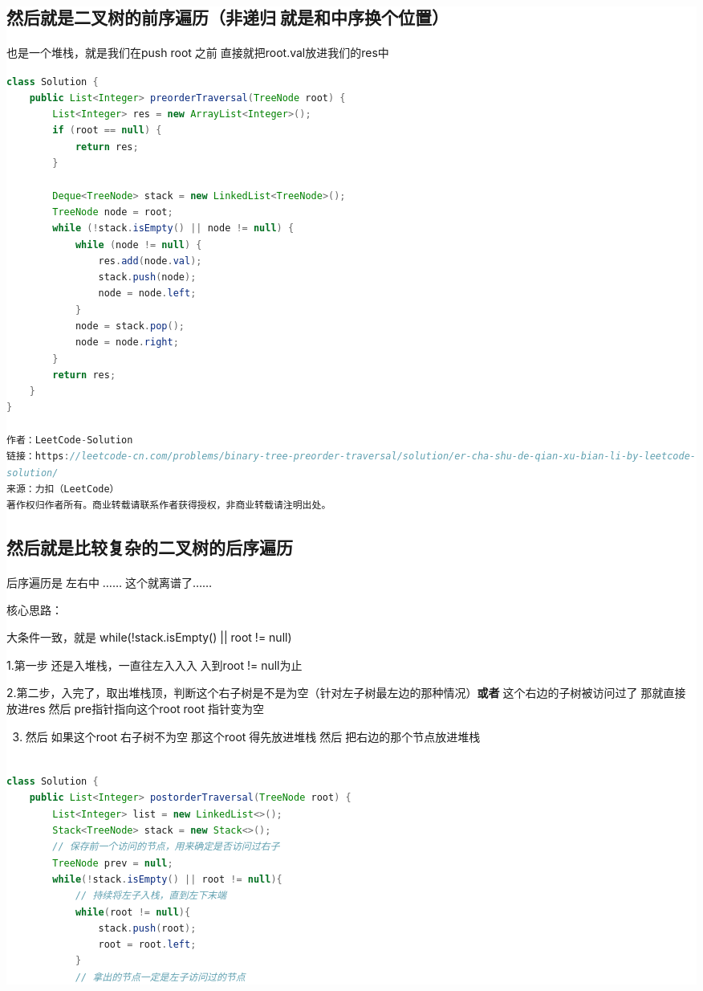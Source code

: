 

## 然后就是二叉树的前序遍历（非递归 就是和中序换个位置）

也是一个堆栈，就是我们在push root 之前 直接就把root.val放进我们的res中

```java
class Solution {
    public List<Integer> preorderTraversal(TreeNode root) {
        List<Integer> res = new ArrayList<Integer>();
        if (root == null) {
            return res;
        }

        Deque<TreeNode> stack = new LinkedList<TreeNode>();
        TreeNode node = root;
        while (!stack.isEmpty() || node != null) {
            while (node != null) {
                res.add(node.val);
                stack.push(node);
                node = node.left;
            }
            node = stack.pop();
            node = node.right;
        }
        return res;
    }
}

作者：LeetCode-Solution
链接：https://leetcode-cn.com/problems/binary-tree-preorder-traversal/solution/er-cha-shu-de-qian-xu-bian-li-by-leetcode-solution/
来源：力扣（LeetCode）
著作权归作者所有。商业转载请联系作者获得授权，非商业转载请注明出处。
```



## 然后就是比较复杂的二叉树的后序遍历

后序遍历是 左右中 …… 这个就离谱了……

核心思路：

大条件一致，就是 while(!stack.isEmpty() || root != null)

1.第一步 还是入堆栈，一直往左入入入 入到root != null为止

2.第二步，入完了，取出堆栈顶，判断这个右子树是不是为空（针对左子树最左边的那种情况）**或者** 这个右边的子树被访问过了 那就直接放进res 然后 pre指针指向这个root  root 指针变为空

3. 然后 如果这个root 右子树不为空 那这个root 得先放进堆栈 然后 把右边的那个节点放进堆栈

```java

class Solution {
    public List<Integer> postorderTraversal(TreeNode root) {
        List<Integer> list = new LinkedList<>();
        Stack<TreeNode> stack = new Stack<>();
        // 保存前一个访问的节点，用来确定是否访问过右子
        TreeNode prev = null;
        while(!stack.isEmpty() || root != null){
            // 持续将左子入栈，直到左下末端
            while(root != null){
                stack.push(root);
                root = root.left;
            }
            // 拿出的节点一定是左子访问过的节点
```